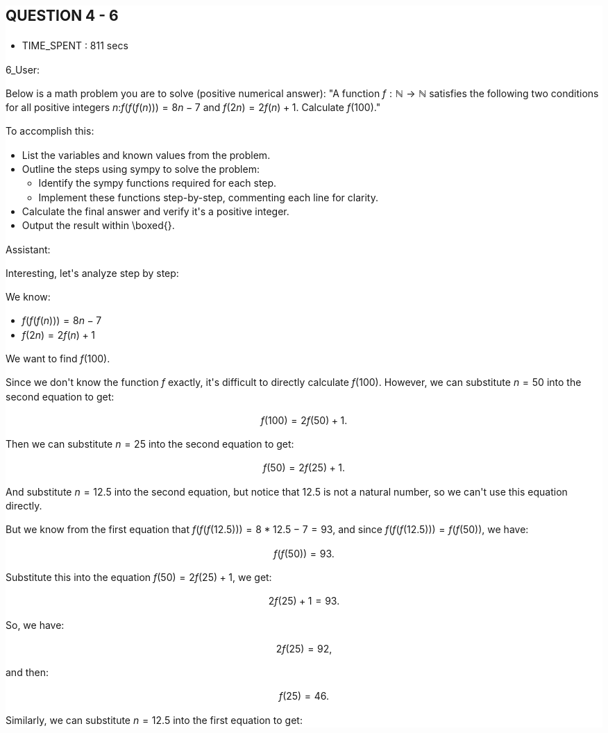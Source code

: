 

## QUESTION 4 - 6 
- TIME_SPENT : 811 secs

6_User:

Below is a math problem you are to solve (positive numerical answer):
"A function $f: \mathbb N \to \mathbb N$ satisfies the following two conditions for all positive integers $n$:$f(f(f(n)))=8n-7$ and $f(2n)=2f(n)+1$. Calculate $f(100)$."

To accomplish this:
- List the variables and known values from the problem.
- Outline the steps using sympy to solve the problem:
  * Identify the sympy functions required for each step.
  * Implement these functions step-by-step, commenting each line for clarity.
- Calculate the final answer and verify it's a positive integer.
- Output the result within \boxed{}.

Assistant:

Interesting, let's analyze step by step:



We know:
- $f(f(f(n)))=8n-7$
- $f(2n)=2f(n)+1$

We want to find $f(100)$.

Since we don't know the function $f$ exactly, it's difficult to directly calculate $f(100)$. However, we can substitute $n=50$ into the second equation to get:

$$f(100) = 2f(50) + 1.$$

Then we can substitute $n=25$ into the second equation to get:

$$f(50) = 2f(25) + 1.$$

And substitute $n=12.5$ into the second equation, but notice that 12.5 is not a natural number, so we can't use this equation directly.

But we know from the first equation that $f(f(f(12.5)))=8*12.5-7=93$, and since $f(f(f(12.5)))=f(f(50))$, we have:

$$f(f(50))=93.$$

Substitute this into the equation $f(50) = 2f(25) + 1$, we get:

$$2f(25) + 1 = 93.$$

So, we have:

$$2f(25) = 92,$$

and then:

$$f(25) = 46.$$

Similarly, we can substitute $n=12.5$ into the first equation to get:

